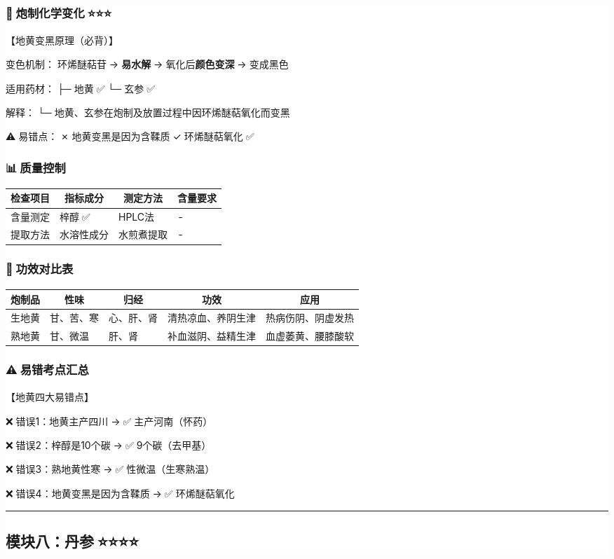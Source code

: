 ### 🔬 炮制化学变化 ⭐⭐⭐

<text>
【地黄变黑原理（必背）】

变色机制：
环烯醚萜苷 → **易水解** → 氧化后**颜色变深** → 变成黑色

适用药材：
├─ 地黄 ✅
└─ 玄参 ✅

解释：
└─ 地黄、玄参在炮制及放置过程中因环烯醚萜氧化而变黑

⚠️ 易错点：
   ✗ 地黄变黑是因为含鞣质
   ✓ 环烯醚萜氧化 ✅

### 📊 质量控制

| 检查项目 | 指标成分 | 测定方法 | 含量要求 |
|---------|---------|---------|---------|
| 含量测定 | 梓醇 ✅ | HPLC法 | - |
| 提取方法 | 水溶性成分 | 水煎煮提取 | - |

### 💊 功效对比表

| 炮制品 | 性味 | 归经 | 功效 | 应用 |
|--------|------|------|------|------|
| 生地黄 | 甘、苦、寒 | 心、肝、肾 | 清热凉血、养阴生津 | 热病伤阴、阴虚发热 |
| 熟地黄 | 甘、微温 | 肝、肾 | 补血滋阴、益精生津 | 血虚萎黄、腰膝酸软 |

### ⚠️ 易错考点汇总

<text>
【地黄四大易错点】

❌ 错误1：地黄主产四川
   → ✅ 主产河南（怀药）

❌ 错误2：梓醇是10个碳
   → ✅ 9个碳（去甲基）

❌ 错误3：熟地黄性寒
   → ✅ 性微温（生寒熟温）

❌ 错误4：地黄变黑是因为含鞣质
   → ✅ 环烯醚萜氧化

---

## 模块八：丹参 ⭐⭐⭐⭐
